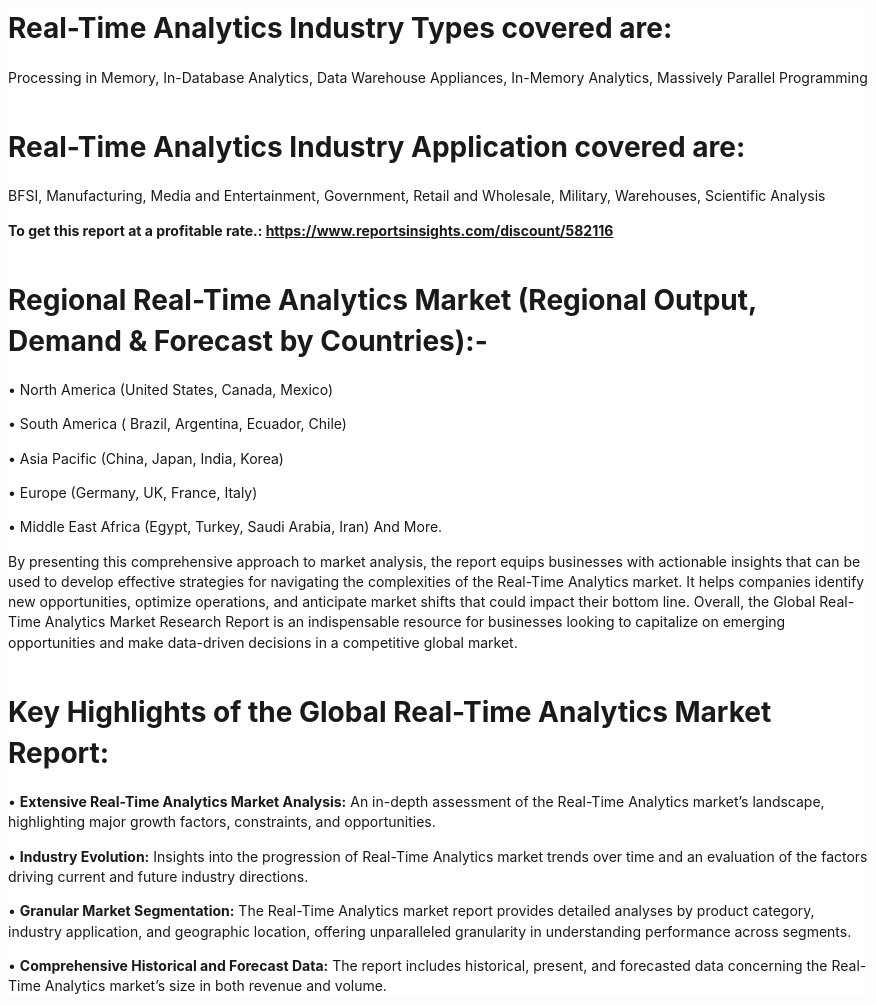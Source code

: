 # <strong>Real-Time Analytics Industry Types covered are:</strong>

Processing in Memory, In-Database Analytics, Data Warehouse Appliances, In-Memory Analytics, Massively Parallel Programming

# <strong>Real-Time Analytics Industry Application covered are:</strong>

BFSI, Manufacturing, Media and Entertainment, Government, Retail and Wholesale, Military, Warehouses, Scientific Analysis

<strong>To get this report at a profitable rate.: <a href=https://www.reportsinsights.com/discount/582116>https://www.reportsinsights.com/discount/582116</a></strong></font>

# <strong>Regional Real-Time Analytics Market (Regional Output, Demand &amp; Forecast by Countries):-</strong>

• North America (United States, Canada, Mexico)

• South America ( Brazil, Argentina, Ecuador, Chile)

• Asia Pacific (China, Japan, India, Korea)

• Europe (Germany, UK, France, Italy)

• Middle East Africa (Egypt, Turkey, Saudi Arabia, Iran) And More.

By presenting this comprehensive approach to market analysis, the report equips businesses with actionable insights that can be used to develop effective strategies for navigating the complexities of the Real-Time Analytics market. It helps companies identify new opportunities, optimize operations, and anticipate market shifts that could impact their bottom line. Overall, the Global Real-Time Analytics Market Research Report is an indispensable resource for businesses looking to capitalize on emerging opportunities and make data-driven decisions in a competitive global market.

# <strong>Key Highlights of the Global Real-Time Analytics Market Report:</strong>

• <strong>Extensive Real-Time Analytics Market Analysis:</strong> An in-depth assessment of the Real-Time Analytics market’s landscape, highlighting major growth factors, constraints, and opportunities.

• <strong>Industry Evolution:</strong> Insights into the progression of Real-Time Analytics market trends over time and an evaluation of the factors driving current and future industry directions.

• <strong>Granular Market Segmentation:</strong> The Real-Time Analytics market report provides detailed analyses by product category, industry application, and geographic location, offering unparalleled granularity in understanding performance across segments.

• <strong>Comprehensive Historical and Forecast Data:</strong> The report includes historical, present, and forecasted data concerning the Real-Time Analytics market’s size in both revenue and volume.
